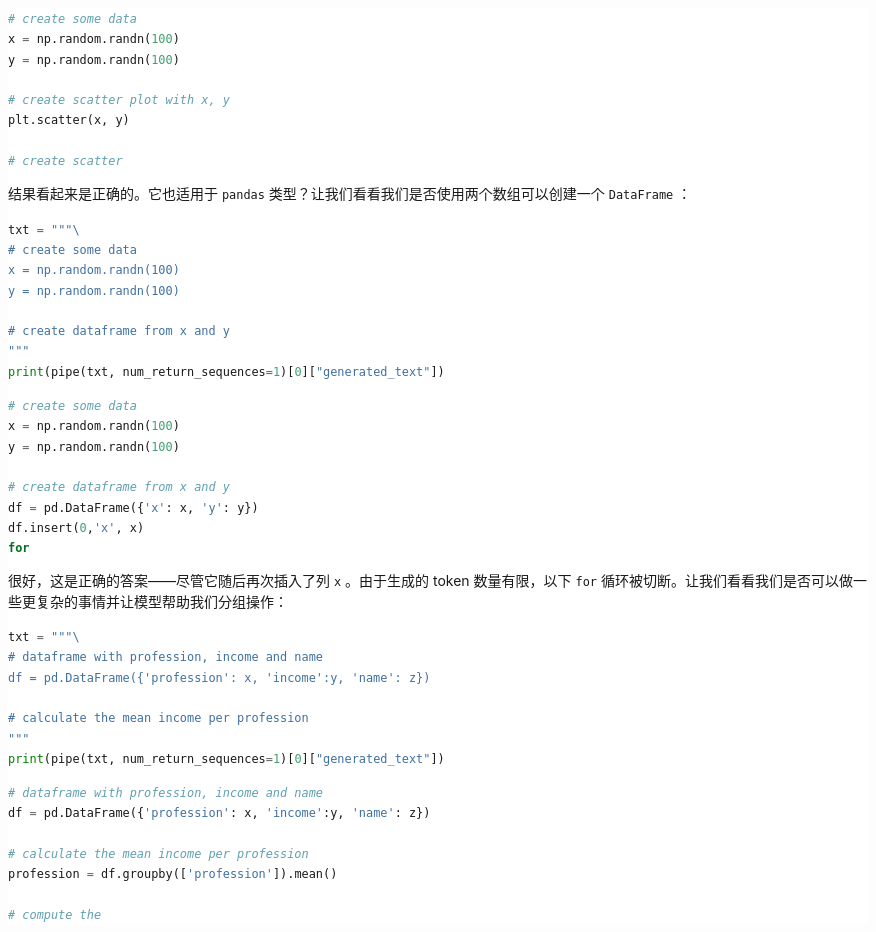 ```py
# create some data
x = np.random.randn(100)
y = np.random.randn(100)

# create scatter plot with x, y
plt.scatter(x, y)

# create scatter
```

结果看起来是正确的。它也适用于 `pandas` 类型？让我们看看我们是否使用两个数组可以创建一个 `DataFrame` ：

```py
txt = """\
# create some data
x = np.random.randn(100)
y = np.random.randn(100)

# create dataframe from x and y
"""
print(pipe(txt, num_return_sequences=1)[0]["generated_text"])
```

```py
# create some data
x = np.random.randn(100)
y = np.random.randn(100)

# create dataframe from x and y
df = pd.DataFrame({'x': x, 'y': y})
df.insert(0,'x', x)
for
```

很好，这是正确的答案——尽管它随后再次插入了列 `x` 。由于生成的 token 数量有限，以下 `for` 循环被切断。让我们看看我们是否可以做一些更复杂的事情并让模型帮助我们分组操作：

```py
txt = """\
# dataframe with profession, income and name
df = pd.DataFrame({'profession': x, 'income':y, 'name': z})

# calculate the mean income per profession
"""
print(pipe(txt, num_return_sequences=1)[0]["generated_text"])
```

```py
# dataframe with profession, income and name
df = pd.DataFrame({'profession': x, 'income':y, 'name': z})

# calculate the mean income per profession
profession = df.groupby(['profession']).mean()

# compute the
```
